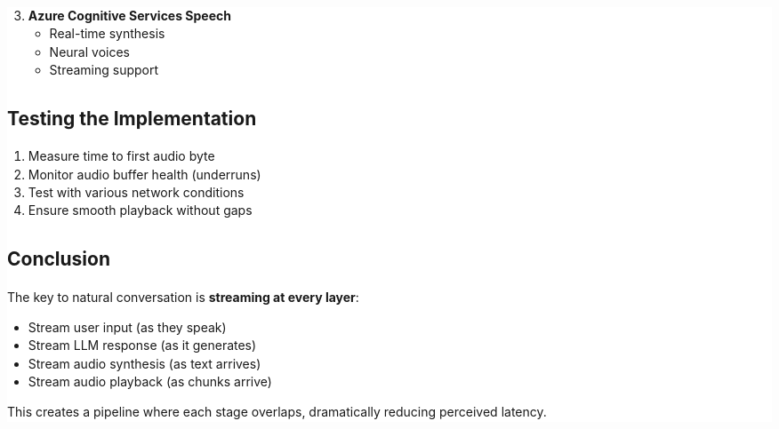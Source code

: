3. **Azure Cognitive Services Speech**
   - Real-time synthesis
   - Neural voices
   - Streaming support

## Testing the Implementation

1. Measure time to first audio byte
2. Monitor audio buffer health (underruns)
3. Test with various network conditions
4. Ensure smooth playback without gaps

## Conclusion

The key to natural conversation is **streaming at every layer**:
- Stream user input (as they speak)
- Stream LLM response (as it generates)
- Stream audio synthesis (as text arrives)
- Stream audio playback (as chunks arrive)

This creates a pipeline where each stage overlaps, dramatically reducing perceived latency.